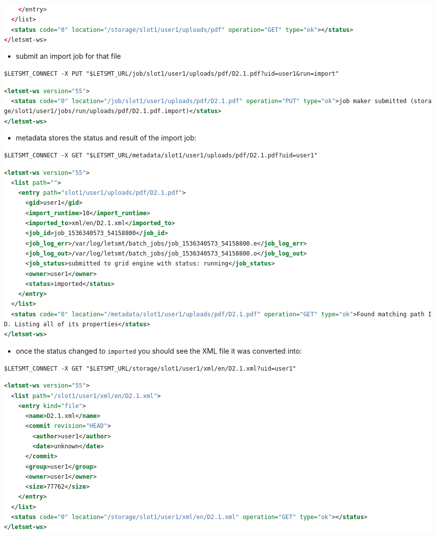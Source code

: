 ```xml
    </entry>
  </list>
  <status code="0" location="/storage/slot1/user1/uploads/pdf" operation="GET" type="ok"></status>
</letsmt-ws>
```

* submit an import job for that file

```
$LETSMT_CONNECT -X PUT "$LETSMT_URL/job/slot1/user1/uploads/pdf/D2.1.pdf?uid=user1&run=import"
```
```xml
<letsmt-ws version="55">
  <status code="0" location="/job/slot1/user1/uploads/pdf/D2.1.pdf" operation="PUT" type="ok">job maker submitted (storage/slot1/user1/jobs/run/uploads/pdf/D2.1.pdf.import)</status>
</letsmt-ws>
```


* metadata stores the status and result of the import job:

```
$LETSMT_CONNECT -X GET "$LETSMT_URL/metadata/slot1/user1/uploads/pdf/D2.1.pdf?uid=user1"
```
```xml
<letsmt-ws version="55">
  <list path="">
    <entry path="slot1/user1/uploads/pdf/D2.1.pdf">
      <gid>user1</gid>
      <import_runtime>18</import_runtime>
      <imported_to>xml/en/D2.1.xml</imported_to>
      <job_id>job_1536340573_54158800</job_id>
      <job_log_err>/var/log/letsmt/batch_jobs/job_1536340573_54158800.e</job_log_err>
      <job_log_out>/var/log/letsmt/batch_jobs/job_1536340573_54158800.o</job_log_out>
      <job_status>submitted to grid engine with status: running</job_status>
      <owner>user1</owner>
      <status>imported</status>
    </entry>
  </list>
  <status code="0" location="/metadata/slot1/user1/uploads/pdf/D2.1.pdf" operation="GET" type="ok">Found matching path ID. Listing all of its properties</status>
</letsmt-ws>
```


* once the status changed to `imported` you should see the XML file it was converted into:

```
$LETSMT_CONNECT -X GET "$LETSMT_URL/storage/slot1/user1/xml/en/D2.1.xml?uid=user1"
```
```xml
<letsmt-ws version="55">
  <list path="/slot1/user1/xml/en/D2.1.xml">
    <entry kind="file">
      <name>D2.1.xml</name>
      <commit revision="HEAD">
        <author>user1</author>
        <date>unknown</date>
      </commit>
      <group>user1</group>
      <owner>user1</owner>
      <size>77762</size>
    </entry>
  </list>
  <status code="0" location="/storage/slot1/user1/xml/en/D2.1.xml" operation="GET" type="ok"></status>
</letsmt-ws>
```

